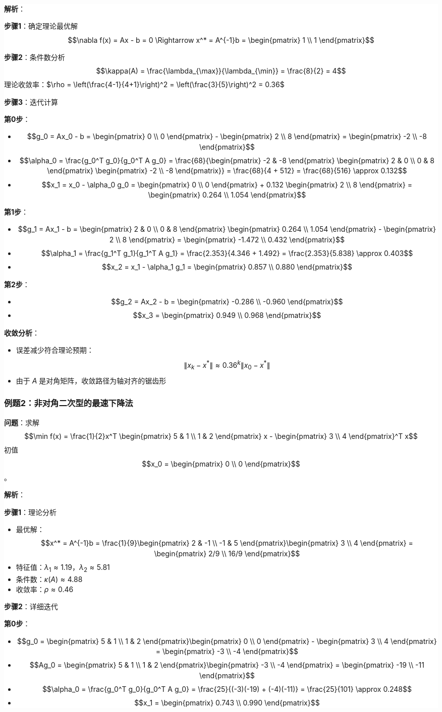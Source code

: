 **解析**：

**步骤1**：确定理论最优解
$$\nabla f(x) = Ax - b = 0 \Rightarrow x^* = A^{-1}b = \begin{pmatrix} 1 \\ 1 \end{pmatrix}$$

**步骤2**：条件数分析
$$\kappa(A) = \frac{\lambda_{\max}}{\lambda_{\min}} = \frac{8}{2} = 4$$
理论收敛率：$\rho = \left(\frac{4-1}{4+1}\right)^2 = \left(\frac{3}{5}\right)^2 = 0.36$

**步骤3**：迭代计算

**第0步**：
- $$g_0 = Ax_0 - b = \begin{pmatrix} 0 \\ 0 \end{pmatrix} - \begin{pmatrix} 2 \\ 8 \end{pmatrix} = \begin{pmatrix} -2 \\ -8 \end{pmatrix}$$
- $$\alpha_0 = \frac{g_0^T g_0}{g_0^T A g_0} = \frac{68}{\begin{pmatrix} -2 & -8 \end{pmatrix} \begin{pmatrix} 2 & 0 \\ 0 & 8 \end{pmatrix} \begin{pmatrix} -2 \\ -8 \end{pmatrix}} = \frac{68}{4 + 512} = \frac{68}{516} \approx 0.132$$
- $$x_1 = x_0 - \alpha_0 g_0 = \begin{pmatrix} 0 \\ 0 \end{pmatrix} + 0.132 \begin{pmatrix} 2 \\ 8 \end{pmatrix} = \begin{pmatrix} 0.264 \\ 1.054 \end{pmatrix}$$

**第1步**：
- $$g_1 = Ax_1 - b = \begin{pmatrix} 2 & 0 \\ 0 & 8 \end{pmatrix} \begin{pmatrix} 0.264 \\ 1.054 \end{pmatrix} - \begin{pmatrix} 2 \\ 8 \end{pmatrix} = \begin{pmatrix} -1.472 \\ 0.432 \end{pmatrix}$$
- $$\alpha_1 = \frac{g_1^T g_1}{g_1^T A g_1} = \frac{2.353}{4.346 + 1.492} = \frac{2.353}{5.838} \approx 0.403$$
- $$x_2 = x_1 - \alpha_1 g_1 = \begin{pmatrix} 0.857 \\ 0.880 \end{pmatrix}$$

**第2步**：
- $$g_2 = Ax_2 - b = \begin{pmatrix} -0.286 \\ -0.960 \end{pmatrix}$$
- $$x_3 = \begin{pmatrix} 0.949 \\ 0.968 \end{pmatrix}$$

**收敛分析**：
- 误差减少符合理论预期：$$\|x_k - x^*\| \approx 0.36^k \|x_0 - x^*\|$$
- 由于 $A$ 是对角矩阵，收敛路径为轴对齐的锯齿形

### 例题2：非对角二次型的最速下降法

**问题**：求解
$$\min f(x) = \frac{1}{2}x^T \begin{pmatrix} 5 & 1 \\ 1 & 2 \end{pmatrix} x - \begin{pmatrix} 3 \\ 4 \end{pmatrix}^T x$$
初值 $$x_0 = \begin{pmatrix} 0 \\ 0 \end{pmatrix}$$。

**解析**：

**步骤1**：理论分析
- 最优解：$$x^* = A^{-1}b = \frac{1}{9}\begin{pmatrix} 2 & -1 \\ -1 & 5 \end{pmatrix}\begin{pmatrix} 3 \\ 4 \end{pmatrix} = \begin{pmatrix} 2/9 \\ 16/9 \end{pmatrix}$$
- 特征值：$\lambda_1 \approx 1.19$，$\lambda_2 \approx 5.81$
- 条件数：$\kappa(A) \approx 4.88$
- 收敛率：$\rho \approx 0.46$

**步骤2**：详细迭代

**第0步**：
- $$g_0 = \begin{pmatrix} 5 & 1 \\ 1 & 2 \end{pmatrix}\begin{pmatrix} 0 \\ 0 \end{pmatrix} - \begin{pmatrix} 3 \\ 4 \end{pmatrix} = \begin{pmatrix} -3 \\ -4 \end{pmatrix}$$
- $$Ag_0 = \begin{pmatrix} 5 & 1 \\ 1 & 2 \end{pmatrix}\begin{pmatrix} -3 \\ -4 \end{pmatrix} = \begin{pmatrix} -19 \\ -11 \end{pmatrix}$$
- $$\alpha_0 = \frac{g_0^T g_0}{g_0^T A g_0} = \frac{25}{(-3)(-19) + (-4)(-11)} = \frac{25}{101} \approx 0.248$$
- $$x_1 = \begin{pmatrix} 0.743 \\ 0.990 \end{pmatrix}$$
